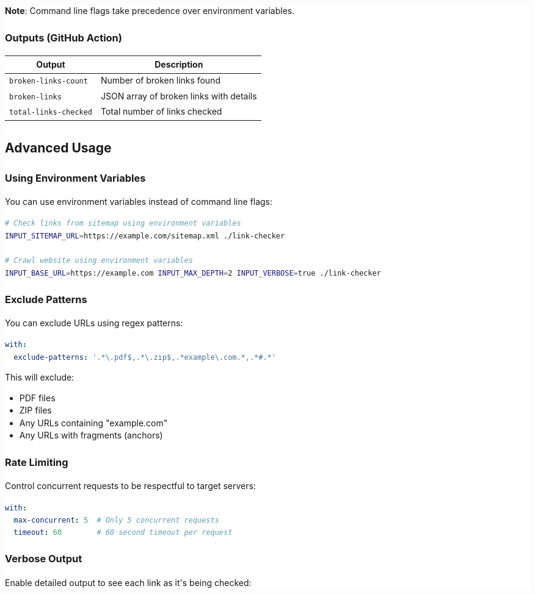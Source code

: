 **Note**: Command line flags take precedence over environment variables.

### Outputs (GitHub Action)

| Output | Description |
|--------|-------------|
| `broken-links-count` | Number of broken links found |
| `broken-links` | JSON array of broken links with details |
| `total-links-checked` | Total number of links checked |

## Advanced Usage

### Using Environment Variables

You can use environment variables instead of command line flags:

```bash
# Check links from sitemap using environment variables
INPUT_SITEMAP_URL=https://example.com/sitemap.xml ./link-checker

# Crawl website using environment variables
INPUT_BASE_URL=https://example.com INPUT_MAX_DEPTH=2 INPUT_VERBOSE=true ./link-checker
```

### Exclude Patterns

You can exclude URLs using regex patterns:

```yaml
with:
  exclude-patterns: '.*\.pdf$,.*\.zip$,.*example\.com.*,.*#.*'
```

This will exclude:
- PDF files
- ZIP files
- Any URLs containing "example.com"
- Any URLs with fragments (anchors)

### Rate Limiting

Control concurrent requests to be respectful to target servers:

```yaml
with:
  max-concurrent: 5  # Only 5 concurrent requests
  timeout: 60        # 60 second timeout per request
```

### Verbose Output

Enable detailed output to see each link as it's being checked:
